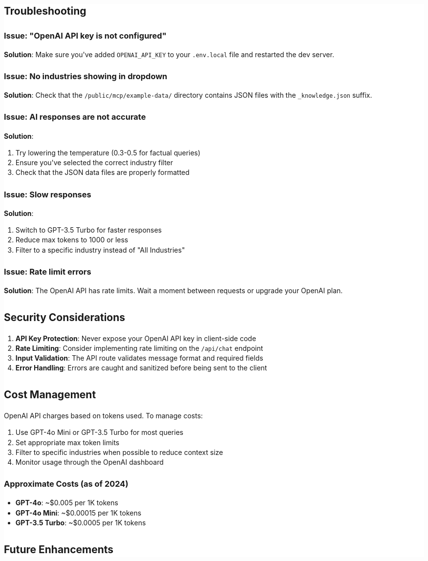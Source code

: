 ## Troubleshooting

### Issue: "OpenAI API key is not configured"
**Solution**: Make sure you've added `OPENAI_API_KEY` to your `.env.local` file and restarted the dev server.

### Issue: No industries showing in dropdown
**Solution**: Check that the `/public/mcp/example-data/` directory contains JSON files with the `_knowledge.json` suffix.

### Issue: AI responses are not accurate
**Solution**: 
1. Try lowering the temperature (0.3-0.5 for factual queries)
2. Ensure you've selected the correct industry filter
3. Check that the JSON data files are properly formatted

### Issue: Slow responses
**Solution**:
1. Switch to GPT-3.5 Turbo for faster responses
2. Reduce max tokens to 1000 or less
3. Filter to a specific industry instead of "All Industries"

### Issue: Rate limit errors
**Solution**: The OpenAI API has rate limits. Wait a moment between requests or upgrade your OpenAI plan.

## Security Considerations

1. **API Key Protection**: Never expose your OpenAI API key in client-side code
2. **Rate Limiting**: Consider implementing rate limiting on the `/api/chat` endpoint
3. **Input Validation**: The API route validates message format and required fields
4. **Error Handling**: Errors are caught and sanitized before being sent to the client

## Cost Management

OpenAI API charges based on tokens used. To manage costs:

1. Use GPT-4o Mini or GPT-3.5 Turbo for most queries
2. Set appropriate max token limits
3. Filter to specific industries when possible to reduce context size
4. Monitor usage through the OpenAI dashboard

### Approximate Costs (as of 2024)
- **GPT-4o**: ~$0.005 per 1K tokens
- **GPT-4o Mini**: ~$0.00015 per 1K tokens
- **GPT-3.5 Turbo**: ~$0.0005 per 1K tokens

## Future Enhancements
